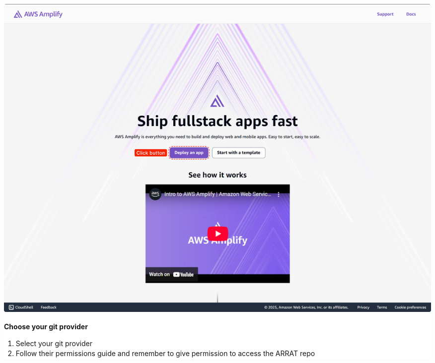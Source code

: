 ![Create new Amplify Application](assets/readme/frontend-step-create-application.png)

**Choose your git provider**

1. Select your git provider
2. Follow their permissions guide and remember to give permission to access the ARRAT repo
